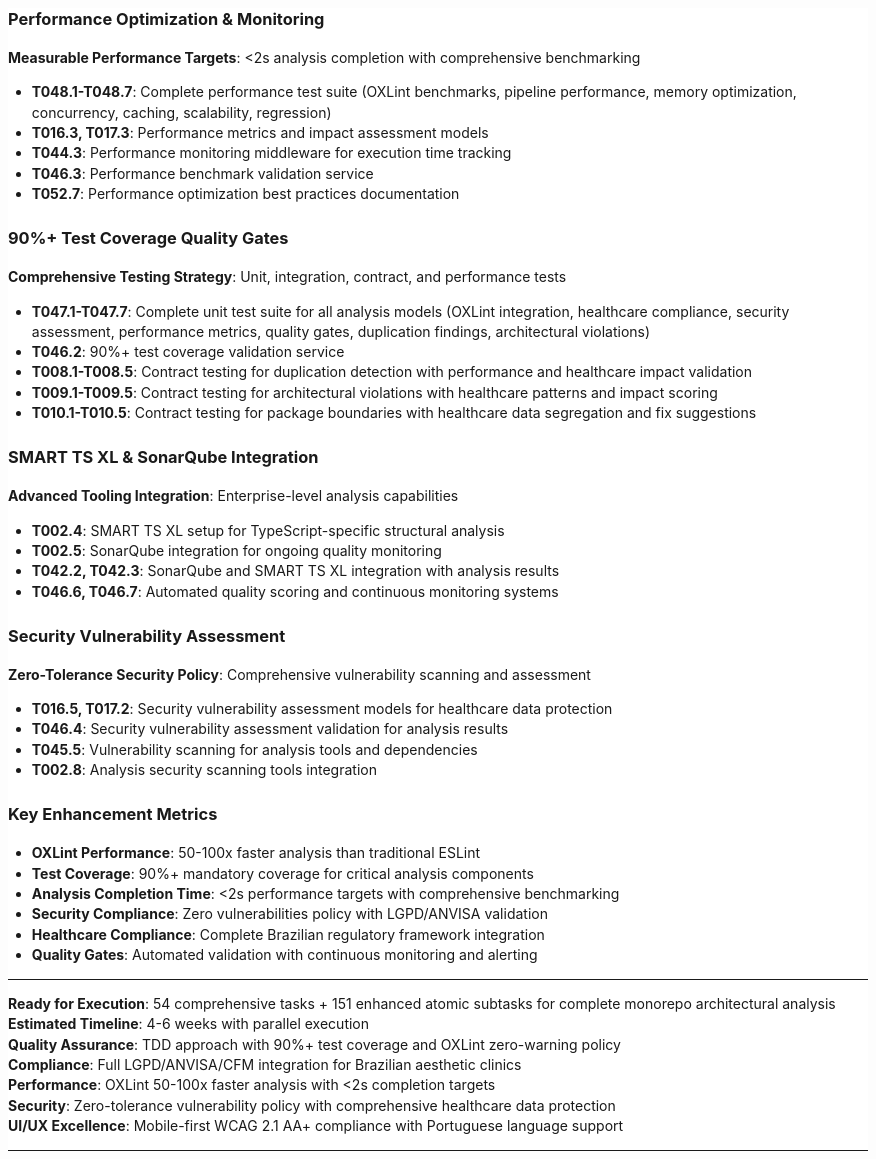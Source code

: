 ### Performance Optimization & Monitoring
**Measurable Performance Targets**: <2s analysis completion with comprehensive benchmarking
- **T048.1-T048.7**: Complete performance test suite (OXLint benchmarks, pipeline performance, memory optimization, concurrency, caching, scalability, regression)
- **T016.3, T017.3**: Performance metrics and impact assessment models
- **T044.3**: Performance monitoring middleware for execution time tracking
- **T046.3**: Performance benchmark validation service
- **T052.7**: Performance optimization best practices documentation

### 90%+ Test Coverage Quality Gates
**Comprehensive Testing Strategy**: Unit, integration, contract, and performance tests
- **T047.1-T047.7**: Complete unit test suite for all analysis models (OXLint integration, healthcare compliance, security assessment, performance metrics, quality gates, duplication findings, architectural violations)
- **T046.2**: 90%+ test coverage validation service
- **T008.1-T008.5**: Contract testing for duplication detection with performance and healthcare impact validation
- **T009.1-T009.5**: Contract testing for architectural violations with healthcare patterns and impact scoring
- **T010.1-T010.5**: Contract testing for package boundaries with healthcare data segregation and fix suggestions

### SMART TS XL & SonarQube Integration
**Advanced Tooling Integration**: Enterprise-level analysis capabilities
- **T002.4**: SMART TS XL setup for TypeScript-specific structural analysis
- **T002.5**: SonarQube integration for ongoing quality monitoring
- **T042.2, T042.3**: SonarQube and SMART TS XL integration with analysis results
- **T046.6, T046.7**: Automated quality scoring and continuous monitoring systems

### Security Vulnerability Assessment
**Zero-Tolerance Security Policy**: Comprehensive vulnerability scanning and assessment
- **T016.5, T017.2**: Security vulnerability assessment models for healthcare data protection
- **T046.4**: Security vulnerability assessment validation for analysis results
- **T045.5**: Vulnerability scanning for analysis tools and dependencies
- **T002.8**: Analysis security scanning tools integration

### Key Enhancement Metrics
- **OXLint Performance**: 50-100x faster analysis than traditional ESLint
- **Test Coverage**: 90%+ mandatory coverage for critical analysis components
- **Analysis Completion Time**: <2s performance targets with comprehensive benchmarking
- **Security Compliance**: Zero vulnerabilities policy with LGPD/ANVISA validation
- **Healthcare Compliance**: Complete Brazilian regulatory framework integration
- **Quality Gates**: Automated validation with continuous monitoring and alerting

---

**Ready for Execution**: 54 comprehensive tasks + 151 enhanced atomic subtasks for complete monorepo architectural analysis  
**Estimated Timeline**: 4-6 weeks with parallel execution  
**Quality Assurance**: TDD approach with 90%+ test coverage and OXLint zero-warning policy  
**Compliance**: Full LGPD/ANVISA/CFM integration for Brazilian aesthetic clinics  
**Performance**: OXLint 50-100x faster analysis with <2s completion targets  
**Security**: Zero-tolerance vulnerability policy with comprehensive healthcare data protection  
**UI/UX Excellence**: Mobile-first WCAG 2.1 AA+ compliance with Portuguese language support

---